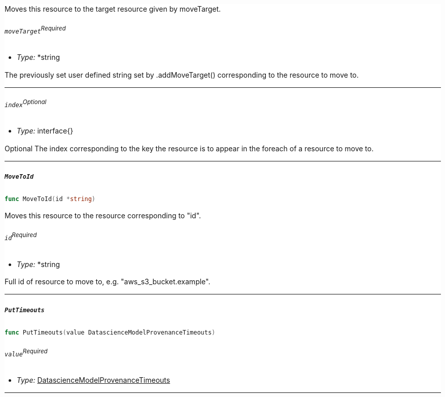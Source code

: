 Moves this resource to the target resource given by moveTarget.

###### `moveTarget`<sup>Required</sup> <a name="moveTarget" id="rhizo-co-terraform-provider-oci.datascienceModelProvenance.DatascienceModelProvenance.moveTo.parameter.moveTarget"></a>

- *Type:* *string

The previously set user defined string set by .addMoveTarget() corresponding to the resource to move to.

---

###### `index`<sup>Optional</sup> <a name="index" id="rhizo-co-terraform-provider-oci.datascienceModelProvenance.DatascienceModelProvenance.moveTo.parameter.index"></a>

- *Type:* interface{}

Optional The index corresponding to the key the resource is to appear in the foreach of a resource to move to.

---

##### `MoveToId` <a name="MoveToId" id="rhizo-co-terraform-provider-oci.datascienceModelProvenance.DatascienceModelProvenance.moveToId"></a>

```go
func MoveToId(id *string)
```

Moves this resource to the resource corresponding to "id".

###### `id`<sup>Required</sup> <a name="id" id="rhizo-co-terraform-provider-oci.datascienceModelProvenance.DatascienceModelProvenance.moveToId.parameter.id"></a>

- *Type:* *string

Full id of resource to move to, e.g. "aws_s3_bucket.example".

---

##### `PutTimeouts` <a name="PutTimeouts" id="rhizo-co-terraform-provider-oci.datascienceModelProvenance.DatascienceModelProvenance.putTimeouts"></a>

```go
func PutTimeouts(value DatascienceModelProvenanceTimeouts)
```

###### `value`<sup>Required</sup> <a name="value" id="rhizo-co-terraform-provider-oci.datascienceModelProvenance.DatascienceModelProvenance.putTimeouts.parameter.value"></a>

- *Type:* <a href="#rhizo-co-terraform-provider-oci.datascienceModelProvenance.DatascienceModelProvenanceTimeouts">DatascienceModelProvenanceTimeouts</a>

---